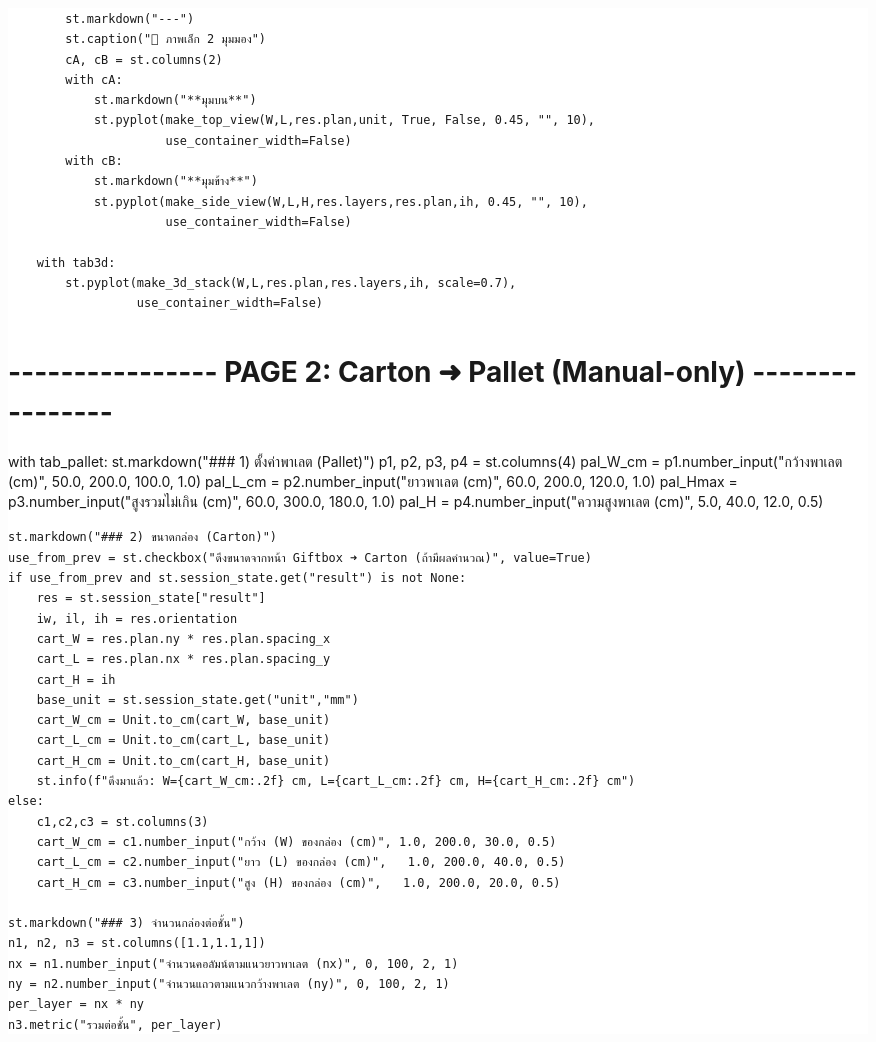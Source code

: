             st.markdown("---")
            st.caption("🧩 ภาพเล็ก 2 มุมมอง")
            cA, cB = st.columns(2)
            with cA:
                st.markdown("**มุมบน**")
                st.pyplot(make_top_view(W,L,res.plan,unit, True, False, 0.45, "", 10),
                          use_container_width=False)
            with cB:
                st.markdown("**มุมข้าง**")
                st.pyplot(make_side_view(W,L,H,res.layers,res.plan,ih, 0.45, "", 10),
                          use_container_width=False)

        with tab3d:
            st.pyplot(make_3d_stack(W,L,res.plan,res.layers,ih, scale=0.7),
                      use_container_width=False)

# ---------------- PAGE 2: Carton ➜ Pallet (Manual-only) ----------------
with tab_pallet:
    st.markdown("### 1) ตั้งค่าพาเลต (Pallet)")
    p1, p2, p3, p4 = st.columns(4)
    pal_W_cm = p1.number_input("กว้างพาเลต (cm)", 50.0, 200.0, 100.0, 1.0)
    pal_L_cm = p2.number_input("ยาวพาเลต (cm)",   60.0, 200.0, 120.0, 1.0)
    pal_Hmax = p3.number_input("สูงรวมไม่เกิน (cm)", 60.0, 300.0, 180.0, 1.0)
    pal_H    = p4.number_input("ความสูงพาเลต (cm)",  5.0,  40.0,  12.0, 0.5)

    st.markdown("### 2) ขนาดกล่อง (Carton)")
    use_from_prev = st.checkbox("ดึงขนาดจากหน้า Giftbox ➜ Carton (ถ้ามีผลคำนวณ)", value=True)
    if use_from_prev and st.session_state.get("result") is not None:
        res = st.session_state["result"]
        iw, il, ih = res.orientation
        cart_W = res.plan.ny * res.plan.spacing_x
        cart_L = res.plan.nx * res.plan.spacing_y
        cart_H = ih
        base_unit = st.session_state.get("unit","mm")
        cart_W_cm = Unit.to_cm(cart_W, base_unit)
        cart_L_cm = Unit.to_cm(cart_L, base_unit)
        cart_H_cm = Unit.to_cm(cart_H, base_unit)
        st.info(f"ดึงมาแล้ว: W={cart_W_cm:.2f} cm, L={cart_L_cm:.2f} cm, H={cart_H_cm:.2f} cm")
    else:
        c1,c2,c3 = st.columns(3)
        cart_W_cm = c1.number_input("กว้าง (W) ของกล่อง (cm)", 1.0, 200.0, 30.0, 0.5)
        cart_L_cm = c2.number_input("ยาว (L) ของกล่อง (cm)",   1.0, 200.0, 40.0, 0.5)
        cart_H_cm = c3.number_input("สูง (H) ของกล่อง (cm)",   1.0, 200.0, 20.0, 0.5)

    st.markdown("### 3) จำนวนกล่องต่อชั้น")
    n1, n2, n3 = st.columns([1.1,1.1,1])
    nx = n1.number_input("จำนวนคอลัมน์ตามแนวยาวพาเลต (nx)", 0, 100, 2, 1)
    ny = n2.number_input("จำนวนแถวตามแนวกว้างพาเลต (ny)", 0, 100, 2, 1)
    per_layer = nx * ny
    n3.metric("รวมต่อชั้น", per_layer)

